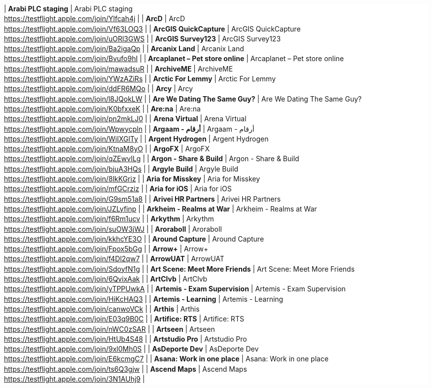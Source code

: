 | **Arabi PLC staging** | Arabi PLC staging<br />https://testflight.apple.com/join/Ylfcah4j |
| **ArcD** | ArcD<br />https://testflight.apple.com/join/Vf63LOQ3 |
| **ArcGIS QuickCapture** | ArcGIS QuickCapture<br />https://testflight.apple.com/join/uORl3GWS |
| **ArcGIS Survey123** | ArcGIS Survey123<br />https://testflight.apple.com/join/Ba2igaQp |
| **Arcanix Land** | Arcanix Land<br />https://testflight.apple.com/join/Bvufo9hI |
| **Arcaplanet – Pet store online** | Arcaplanet – Pet store online<br />https://testflight.apple.com/join/mawadsuR |
| **ArchiveME** | ArchiveME<br />https://testflight.apple.com/join/YWzAZiRs |
| **Arctic For Lemmy** | Arctic For Lemmy<br />https://testflight.apple.com/join/ddFR6MQo |
| **Arcy** | Arcy<br />https://testflight.apple.com/join/l8JQokLW |
| **Are We Dating The Same Guy?** | Are We Dating The Same Guy?<br />https://testflight.apple.com/join/K0bfxxeK |
| **Are:na** | Are:na<br />https://testflight.apple.com/join/pn2mkLJ0 |
| **Arena Virtual** | Arena Virtual<br />https://testflight.apple.com/join/Wpwycpln |
| **Argaam - أرقام** | Argaam - أرقام<br />https://testflight.apple.com/join/WiIXGlTy |
| **Argent Hydrogen** | Argent Hydrogen<br />https://testflight.apple.com/join/KtnaM8yO |
| **ArgoFX** | ArgoFX<br />https://testflight.apple.com/join/qZEwvILg |
| **Argon - Share & Build** | Argon - Share & Build<br />https://testflight.apple.com/join/bjuA3HQs |
| **Argyle Build** | Argyle Build<br />https://testflight.apple.com/join/8lkKGriz |
| **Aria for Misskey** | Aria for Misskey<br />https://testflight.apple.com/join/mfGCrziz |
| **Aria for iOS** | Aria for iOS<br />https://testflight.apple.com/join/G9sm51a8 |
| **Arivei HR Partners** | Arivei HR Partners<br />https://testflight.apple.com/join/JZLyfinp |
| **Arkheim - Realms at War** | Arkheim - Realms at War<br />https://testflight.apple.com/join/f6Rm1ucv |
| **Arkythm** | Arkythm<br />https://testflight.apple.com/join/suOW3jWJ |
| **Aroraboll** | Aroraboll<br />https://testflight.apple.com/join/kkhcYE3O |
| **Around Capture** | Around Capture<br />https://testflight.apple.com/join/Fpox5bGg |
| **Arrow+** | Arrow+<br />https://testflight.apple.com/join/f4Dl2qw7 |
| **ArrowUAT** | ArrowUAT<br />https://testflight.apple.com/join/SdoyfN1g |
| **Art Scene: Meet More Friends** | Art Scene: Meet More Friends<br />https://testflight.apple.com/join/6QvixAak |
| **ArtClvb** | ArtClvb<br />https://testflight.apple.com/join/yTPPUwkA |
| **Artemis - Exam Supervision** | Artemis - Exam Supervision<br />https://testflight.apple.com/join/HiKcHAQ3 |
| **Artemis - Learning** | Artemis - Learning<br />https://testflight.apple.com/join/canwoVCk |
| **Arthis** | Arthis<br />https://testflight.apple.com/join/E03q9B0C |
| **Artifice: RTS** | Artifice: RTS<br />https://testflight.apple.com/join/nWC0zSAR |
| **Artseen** | Artseen<br />https://testflight.apple.com/join/HtUb4S48 |
| **Artstudio Pro** | Artstudio Pro<br />https://testflight.apple.com/join/9xl0Mh0S |
| **AsDeporte Dev** | AsDeporte Dev<br />https://testflight.apple.com/join/E6kcmgC7 |
| **Asana: Work in one place** | Asana: Work in one place<br />https://testflight.apple.com/join/ts6Q3gjw |
| **Ascend Maps** | Ascend Maps<br />https://testflight.apple.com/join/3N1AUhj9 |